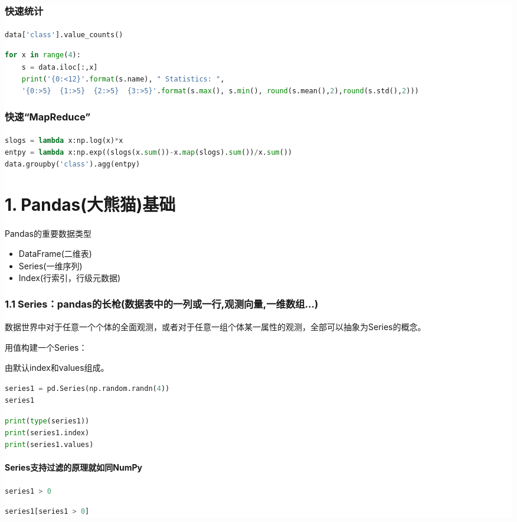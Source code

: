 ### 快速统计

```python
data['class'].value_counts()
```

```python
for x in range(4):
    s = data.iloc[:,x]
    print('{0:<12}'.format(s.name), " Statistics: ",
    '{0:>5}  {1:>5}  {2:>5}  {3:>5}'.format(s.max(), s.min(), round(s.mean(),2),round(s.std(),2)))
```

### 快速“MapReduce”

```python
slogs = lambda x:np.log(x)*x
entpy = lambda x:np.exp((slogs(x.sum())-x.map(slogs).sum())/x.sum())
data.groupby('class').agg(entpy)
```

# 1. Pandas(大熊猫)基础

Pandas的重要数据类型

* DataFrame(二维表)
* Series(一维序列)
* Index(行索引，行级元数据)

### 1.1 Series：pandas的长枪(数据表中的一列或一行,观测向量,一维数组...)

数据世界中对于任意一个个体的全面观测，或者对于任意一组个体某一属性的观测，全部可以抽象为Series的概念。

用值构建一个Series：

由默认index和values组成。

```python
series1 = pd.Series(np.random.randn(4))
series1
```

```python
print(type(series1))
print(series1.index)
print(series1.values)
```

#### Series支持过滤的原理就如同NumPy

```python
series1 > 0
```

```python
series1[series1 > 0]
```
